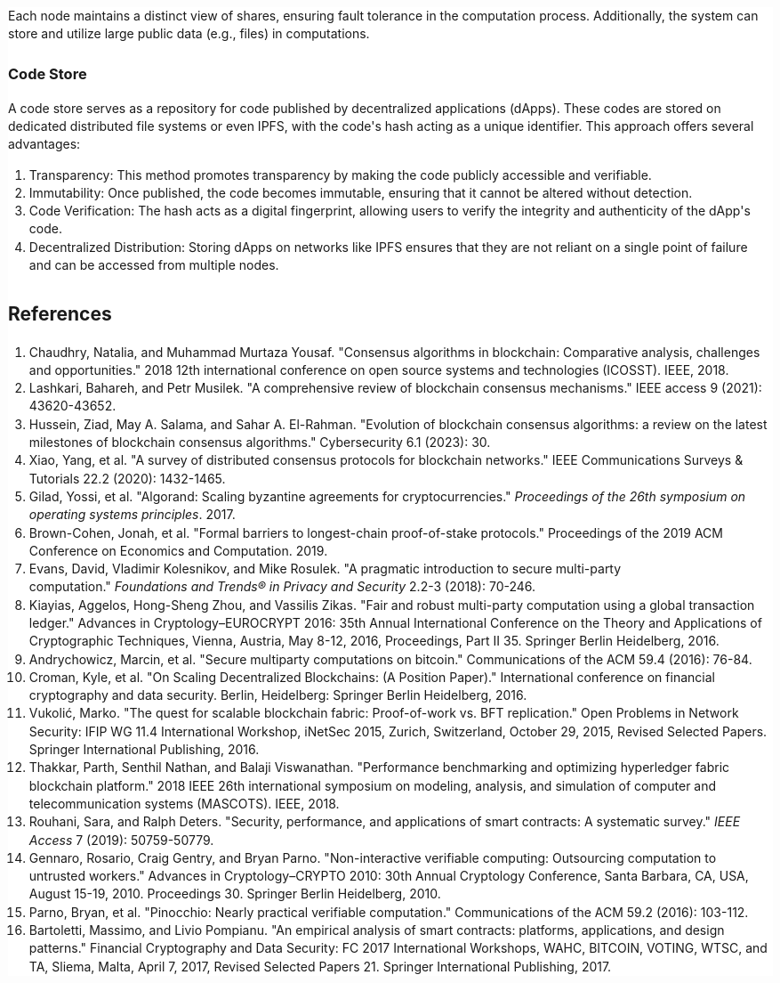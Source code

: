 Each node maintains a distinct view of shares, ensuring fault tolerance in the computation process. Additionally, the system can store and utilize large public data (e.g., files) in computations.

### Code Store

A code store serves as a repository for code published by decentralized applications (dApps). These codes are stored on dedicated distributed file systems or even IPFS, with the code's hash acting as a unique identifier. This approach offers several advantages:

1. Transparency: This method promotes transparency by making the code publicly accessible and verifiable.
2. Immutability: Once published, the code becomes immutable, ensuring that it cannot be altered without detection.
3. Code Verification: The hash acts as a digital fingerprint, allowing users to verify the integrity and authenticity of the dApp's code.
4. Decentralized Distribution: Storing dApps on networks like IPFS ensures that they are not reliant on a single point of failure and can be accessed from multiple nodes.

## References

1. Chaudhry, Natalia, and Muhammad Murtaza Yousaf. "Consensus algorithms in blockchain: Comparative analysis, challenges and opportunities." 2018 12th international conference on open source systems and technologies (ICOSST). IEEE, 2018.
2. Lashkari, Bahareh, and Petr Musilek. "A comprehensive review of blockchain consensus mechanisms." IEEE access 9 (2021): 43620-43652.
3. Hussein, Ziad, May A. Salama, and Sahar A. El-Rahman. "Evolution of blockchain consensus algorithms: a review on the latest milestones of blockchain consensus algorithms." Cybersecurity 6.1 (2023): 30.
4. Xiao, Yang, et al. "A survey of distributed consensus protocols for blockchain networks." IEEE Communications Surveys & Tutorials 22.2 (2020): 1432-1465.
5. Gilad, Yossi, et al. "Algorand: Scaling byzantine agreements for cryptocurrencies." *Proceedings of the 26th symposium on operating systems principles*. 2017.
6. Brown-Cohen, Jonah, et al. "Formal barriers to longest-chain proof-of-stake protocols." Proceedings of the 2019 ACM Conference on Economics and Computation. 2019.
7. Evans, David, Vladimir Kolesnikov, and Mike Rosulek. "A pragmatic introduction to secure multi-party computation." *Foundations and Trends® in Privacy and Security* 2.2-3 (2018): 70-246.
8. Kiayias, Aggelos, Hong-Sheng Zhou, and Vassilis Zikas. "Fair and robust multi-party computation using a global transaction ledger." Advances in Cryptology–EUROCRYPT 2016: 35th Annual International Conference on the Theory and Applications of Cryptographic Techniques, Vienna, Austria, May 8-12, 2016, Proceedings, Part II 35. Springer Berlin Heidelberg, 2016.
9. Andrychowicz, Marcin, et al. "Secure multiparty computations on bitcoin." Communications of the ACM 59.4 (2016): 76-84.
10. Croman, Kyle, et al. "On Scaling Decentralized Blockchains: (A Position Paper)." International conference on financial cryptography and data security. Berlin, Heidelberg: Springer Berlin Heidelberg, 2016.
11. Vukolić, Marko. "The quest for scalable blockchain fabric: Proof-of-work vs. BFT replication." Open Problems in Network Security: IFIP WG 11.4 International Workshop, iNetSec 2015, Zurich, Switzerland, October 29, 2015, Revised Selected Papers. Springer International Publishing, 2016.
12. Thakkar, Parth, Senthil Nathan, and Balaji Viswanathan. "Performance benchmarking and optimizing hyperledger fabric blockchain platform." 2018 IEEE 26th international symposium on modeling, analysis, and simulation of computer and telecommunication systems (MASCOTS). IEEE, 2018.
13. Rouhani, Sara, and Ralph Deters. "Security, performance, and applications of smart contracts: A systematic survey." *IEEE Access* 7 (2019): 50759-50779.
14. Gennaro, Rosario, Craig Gentry, and Bryan Parno. "Non-interactive verifiable computing: Outsourcing computation to untrusted workers." Advances in Cryptology–CRYPTO 2010: 30th Annual Cryptology Conference, Santa Barbara, CA, USA, August 15-19, 2010. Proceedings 30. Springer Berlin Heidelberg, 2010.
15. Parno, Bryan, et al. "Pinocchio: Nearly practical verifiable computation." Communications of the ACM 59.2 (2016): 103-112.
16. Bartoletti, Massimo, and Livio Pompianu. "An empirical analysis of smart contracts: platforms, applications, and design patterns." Financial Cryptography and Data Security: FC 2017 International Workshops, WAHC, BITCOIN, VOTING, WTSC, and TA, Sliema, Malta, April 7, 2017, Revised Selected Papers 21. Springer International Publishing, 2017.